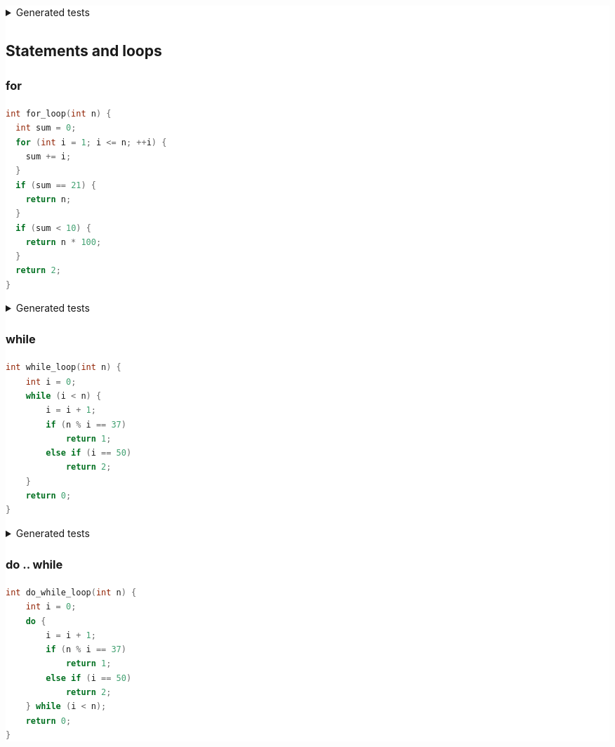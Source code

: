 <details><summary>Generated tests</summary></details>

## Statements and loops
### for

```cpp
int for_loop(int n) {
  int sum = 0;
  for (int i = 1; i <= n; ++i) {
    sum += i;
  }
  if (sum == 21) {
    return n;
  }
  if (sum < 10) {
    return n * 100;
  }
  return 2;
}
```

<details><summary>Generated tests</summary></details> 

### while

```cpp
int while_loop(int n) {
    int i = 0;
    while (i < n) {
        i = i + 1;
        if (n % i == 37)
            return 1;
        else if (i == 50)
            return 2;
    }
    return 0;
}
```

<details><summary>Generated tests</summary></details> 

### do .. while

```cpp
int do_while_loop(int n) {
    int i = 0;
    do {
        i = i + 1;
        if (n % i == 37)
            return 1;
        else if (i == 50)
            return 2;
    } while (i < n);
    return 0;
}
```
